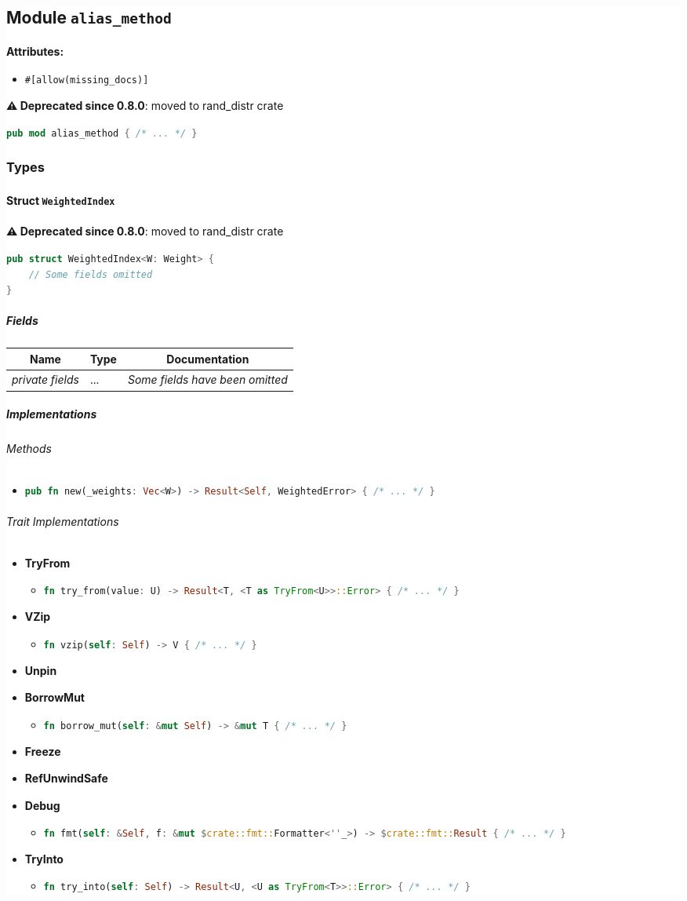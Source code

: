 ## Module `alias_method`

**Attributes:**

- `#[allow(missing_docs)]`

**⚠️ Deprecated since 0.8.0**: moved to rand_distr crate

```rust
pub mod alias_method { /* ... */ }
```

### Types

#### Struct `WeightedIndex`

**⚠️ Deprecated since 0.8.0**: moved to rand_distr crate

```rust
pub struct WeightedIndex<W: Weight> {
    // Some fields omitted
}
```

##### Fields

| Name | Type | Documentation |
|------|------|---------------|
| *private fields* | ... | *Some fields have been omitted* |

##### Implementations

###### Methods

- ```rust
  pub fn new(_weights: Vec<W>) -> Result<Self, WeightedError> { /* ... */ }
  ```

###### Trait Implementations

- **TryFrom**
  - ```rust
    fn try_from(value: U) -> Result<T, <T as TryFrom<U>>::Error> { /* ... */ }
    ```

- **VZip**
  - ```rust
    fn vzip(self: Self) -> V { /* ... */ }
    ```

- **Unpin**
- **BorrowMut**
  - ```rust
    fn borrow_mut(self: &mut Self) -> &mut T { /* ... */ }
    ```

- **Freeze**
- **RefUnwindSafe**
- **Debug**
  - ```rust
    fn fmt(self: &Self, f: &mut $crate::fmt::Formatter<''_>) -> $crate::fmt::Result { /* ... */ }
    ```

- **TryInto**
  - ```rust
    fn try_into(self: Self) -> Result<U, <U as TryFrom<T>>::Error> { /* ... */ }
    ```
  ```

[probability distribution]: https://en.wikipedia.org/wiki/Probability_distribution
[`rand_distr`]: https://crates.io/crates/rand_distr
[`statrs`]: https://crates.io/crates/statrs
[`random`]: crate::random
[`rand_distr`]: https://crates.io/crates/rand_distr
[`statrs`]: https://crates.io/crates/statrs
[`SampleUniform`]: crate::distributions::uniform::SampleUniform
[`UniformSampler`]: crate::distributions::uniform::UniformSampler
[`UniformInt`]: crate::distributions::uniform::UniformInt
[`UniformFloat`]: crate::distributions::uniform::UniformFloat
[`UniformDuration`]: crate::distributions::uniform::UniformDuration
[`SampleBorrow::borrow`]: crate::distributions::uniform::SampleBorrow::borrow
[`new`]: Uniform::new
[`new_inclusive`]: Uniform::new_inclusive
[`Rng::gen_range`]: Rng::gen_range
[`new`]: UniformSampler::new
[`new_inclusive`]: UniformSampler::new_inclusive
[`Standard`]: crate::distributions::Standard
[module documentation]: crate::distributions::uniform
[module documentation]: crate::distributions::uniform
[`sample_single`]: UniformSampler::sample_single
[`Borrow`]: std::borrow::Borrow
[`Uniform`]: uniform::Uniform
[`Rng`]: crate::Rng
[`RngCore`]: crate::RngCore
[`CryptoRng`]: crate::CryptoRng
[`SeedableRng`]: crate::SeedableRng
[`thread_rng`]: crate::thread_rng
[`rdrand`]: https://crates.io/crates/rdrand
[`rand_jitter`]: https://crates.io/crates/rand_jitter
[`rand_chacha`]: https://crates.io/crates/rand_chacha
[`rand_pcg`]: https://crates.io/crates/rand_pcg
[`rand_xoshiro`]: https://crates.io/crates/rand_xoshiro
[`rng` tag]: https://crates.io/keywords/rng
[`Standard`]: distributions::Standard